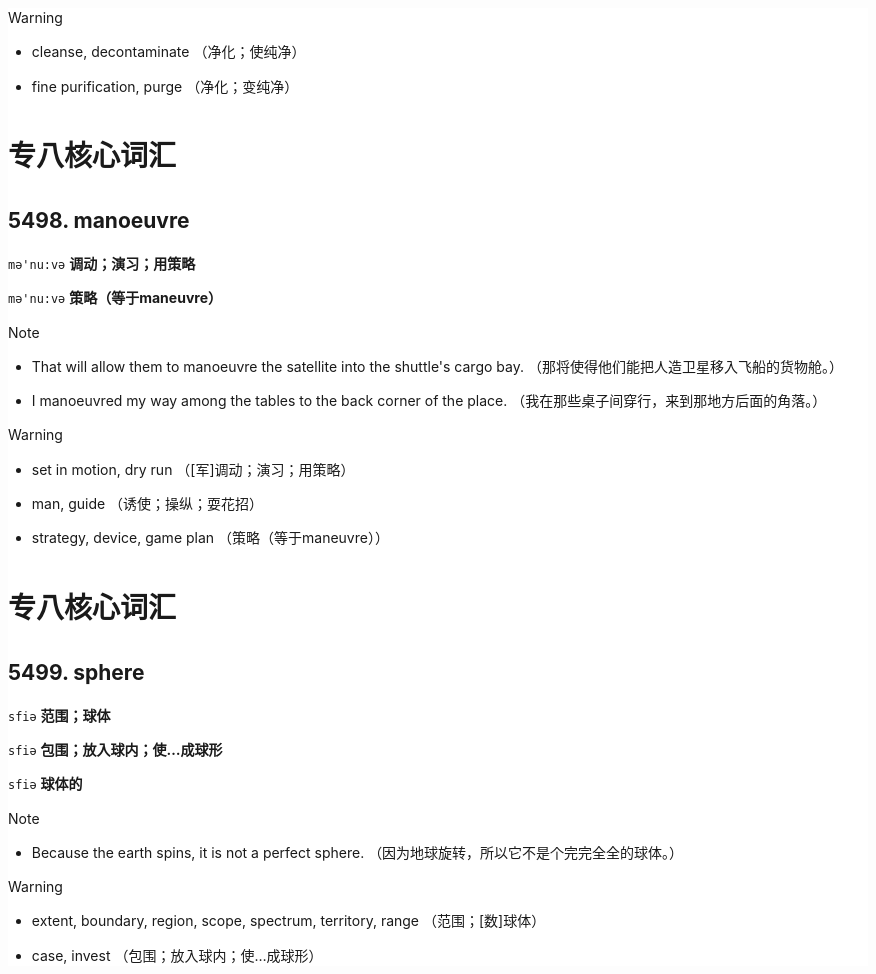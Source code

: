 > [!WARNING]
>
> - cleanse, decontaminate （净化；使纯净）
>
> - fine purification, purge （净化；变纯净）
>

# 专八核心词汇

## 5498. manoeuvre

`mə'nu:və`  **调动；演习；用策略**

`mə'nu:və`  **策略（等于maneuvre）**

> [!NOTE]
>
> - That will allow them to manoeuvre the satellite into the shuttle's cargo bay. （那将使得他们能把人造卫星移入飞船的货物舱。）
>
> - I manoeuvred my way among the tables to the back corner of the place. （我在那些桌子间穿行，来到那地方后面的角落。）
>

> [!WARNING]
>
> - set in motion, dry run （[军]调动；演习；用策略）
>
> - man, guide （诱使；操纵；耍花招）
>
> - strategy, device, game plan （策略（等于maneuvre））
>

# 专八核心词汇

## 5499. sphere

`sfiə`  **范围；球体**

`sfiə`  **包围；放入球内；使…成球形**

`sfiə`  **球体的**

> [!NOTE]
>
> - Because the earth spins, it is not a perfect sphere. （因为地球旋转，所以它不是个完完全全的球体。）
>

> [!WARNING]
>
> - extent, boundary, region, scope, spectrum, territory, range （范围；[数]球体）
>
> - case, invest （包围；放入球内；使…成球形）
>

